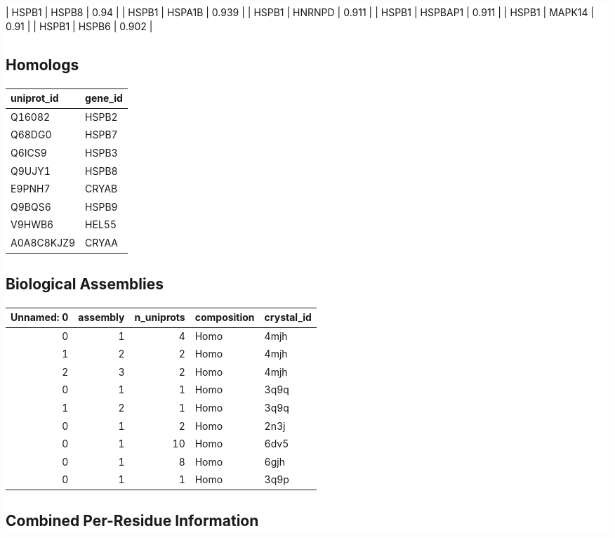| HSPB1             | HSPB8             |   0.94  |
| HSPB1             | HSPA1B            |   0.939 |
| HSPB1             | HNRNPD            |   0.911 |
| HSPB1             | HSPBAP1           |   0.911 |
| HSPB1             | MAPK14            |   0.91  |
| HSPB1             | HSPB6             |   0.902 |

## Homologs

| uniprot_id   | gene_id   |
|:-------------|:----------|
| Q16082       | HSPB2     |
| Q68DG0       | HSPB7     |
| Q6ICS9       | HSPB3     |
| Q9UJY1       | HSPB8     |
| E9PNH7       | CRYAB     |
| Q9BQS6       | HSPB9     |
| V9HWB6       | HEL55     |
| A0A8C8KJZ9   | CRYAA     |

## Biological Assemblies

|   Unnamed: 0 |   assembly |   n_uniprots | composition   | crystal_id   |
|-------------:|-----------:|-------------:|:--------------|:-------------|
|            0 |          1 |            4 | Homo          | 4mjh         |
|            1 |          2 |            2 | Homo          | 4mjh         |
|            2 |          3 |            2 | Homo          | 4mjh         |
|            0 |          1 |            1 | Homo          | 3q9q         |
|            1 |          2 |            1 | Homo          | 3q9q         |
|            0 |          1 |            2 | Homo          | 2n3j         |
|            0 |          1 |           10 | Homo          | 6dv5         |
|            0 |          1 |            8 | Homo          | 6gjh         |
|            0 |          1 |            1 | Homo          | 3q9p         |

## Combined Per-Residue Information
